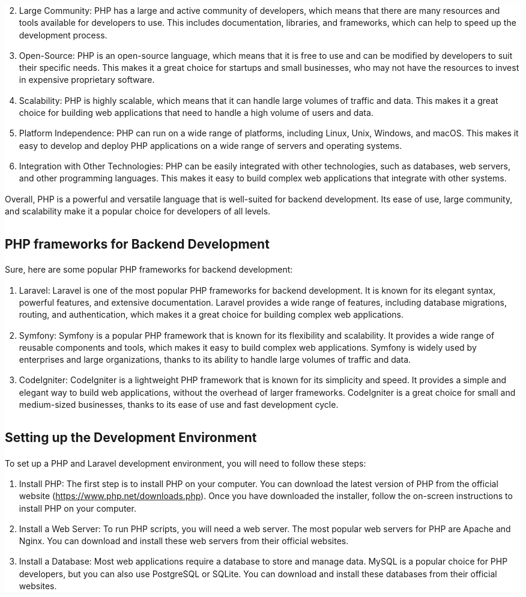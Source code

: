 2. Large Community: PHP has a large and active community of developers, which means that there are many resources and tools available for developers to use. This includes documentation, libraries, and frameworks, which can help to speed up the development process.

3. Open-Source: PHP is an open-source language, which means that it is free to use and can be modified by developers to suit their specific needs. This makes it a great choice for startups and small businesses, who may not have the resources to invest in expensive proprietary software.

4. Scalability: PHP is highly scalable, which means that it can handle large volumes of traffic and data. This makes it a great choice for building web applications that need to handle a high volume of users and data.

5. Platform Independence: PHP can run on a wide range of platforms, including Linux, Unix, Windows, and macOS. This makes it easy to develop and deploy PHP applications on a wide range of servers and operating systems.

6. Integration with Other Technologies: PHP can be easily integrated with other technologies, such as databases, web servers, and other programming languages. This makes it easy to build complex web applications that integrate with other systems.

Overall, PHP is a powerful and versatile language that is well-suited for backend development. Its ease of use, large community, and scalability make it a popular choice for developers of all levels.

## PHP frameworks for Backend Development

Sure, here are some popular PHP frameworks for backend development:

1. Laravel: Laravel is one of the most popular PHP frameworks for backend development. It is known for its elegant syntax, powerful features, and extensive documentation. Laravel provides a wide range of features, including database migrations, routing, and authentication, which makes it a great choice for building complex web applications.

2. Symfony: Symfony is a popular PHP framework that is known for its flexibility and scalability. It provides a wide range of reusable components and tools, which makes it easy to build complex web applications. Symfony is widely used by enterprises and large organizations, thanks to its ability to handle large volumes of traffic and data.

3. CodeIgniter: CodeIgniter is a lightweight PHP framework that is known for its simplicity and speed. It provides a simple and elegant way to build web applications, without the overhead of larger frameworks. CodeIgniter is a great choice for small and medium-sized businesses, thanks to its ease of use and fast development cycle.

## Setting up the Development Environment

To set up a PHP and Laravel development environment, you will need to follow these steps:

1. Install PHP: The first step is to install PHP on your computer. You can download the latest version of PHP from the official website (<https://www.php.net/downloads.php>). Once you have downloaded the installer, follow the on-screen instructions to install PHP on your computer.

2. Install a Web Server: To run PHP scripts, you will need a web server. The most popular web servers for PHP are Apache and Nginx. You can download and install these web servers from their official websites.

3. Install a Database: Most web applications require a database to store and manage data. MySQL is a popular choice for PHP developers, but you can also use PostgreSQL or SQLite. You can download and install these databases from their official websites.

